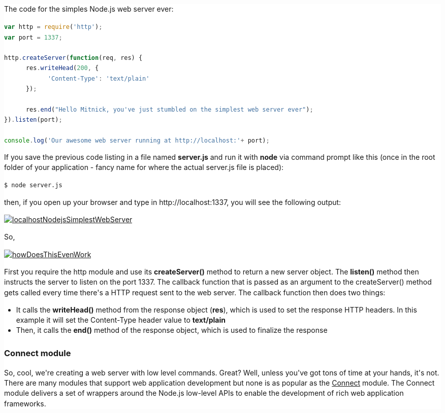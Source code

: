The code for the simples Node.js web server ever:


``` javascript
var http = require('http');
var port = 1337;

http.createServer(function(req, res) {
      res.writeHead(200, {
            'Content-Type': 'text/plain'
      });

      res.end("Hello Mitnick, you've just stumbled on the simplest web server ever");
}).listen(port);

console.log('Our awesome web server running at http://localhost:'+ port);

```


If you save the previous code listing in a file named **server.js** and run it with **node** via command prompt like this (once in the root folder of your application - fancy name for where the actual server.js file is placed):


``` bash
$ node server.js
```


then, if you open up your browser and type in http://localhost:1337, you will see the following output:

[![localhostNodejsSimplestWebServer](http://www.nikola-breznjak.com/blog/wp-content/uploads/2014/11/localhostNodejsSimplestWebServer.jpg)](http://www.nikola-breznjak.com/blog/wp-content/uploads/2014/11/localhostNodejsSimplestWebServer.jpg)

So,

[![howDoesThisEvenWork](http://www.nikola-breznjak.com/blog/wp-content/uploads/2014/11/howDoesThisEvenWork.jpg)](http://www.nikola-breznjak.com/blog/wp-content/uploads/2014/11/howDoesThisEvenWork.jpg)

First you require the http module and use its **createServer()** method to return a new server object. The **listen()** method then instructs the server to listen on the port 1337. The callback function that is passed as an argument to the createServer() method gets called every time there's a HTTP request sent to the web server. The callback function then does two things:

* It calls the **writeHead()** method from the response object (**res**), which is used to set the response HTTP headers. In this example it will set the Content-Type header value to **text/plain**
* Then, it calls the **end()** method of the response object, which is used to finalize the response

### Connect module

So, cool, we're creating a web server with low level commands. Great? Well, unless you've got tons of time at your hands, it's not. There are many modules that support web application development but none is as popular as the [Connect](https://github.com/senchalabs/connect) module. The Connect module delivers a set of wrappers around the Node.js low-level APIs to enable the development of rich web application frameworks.
